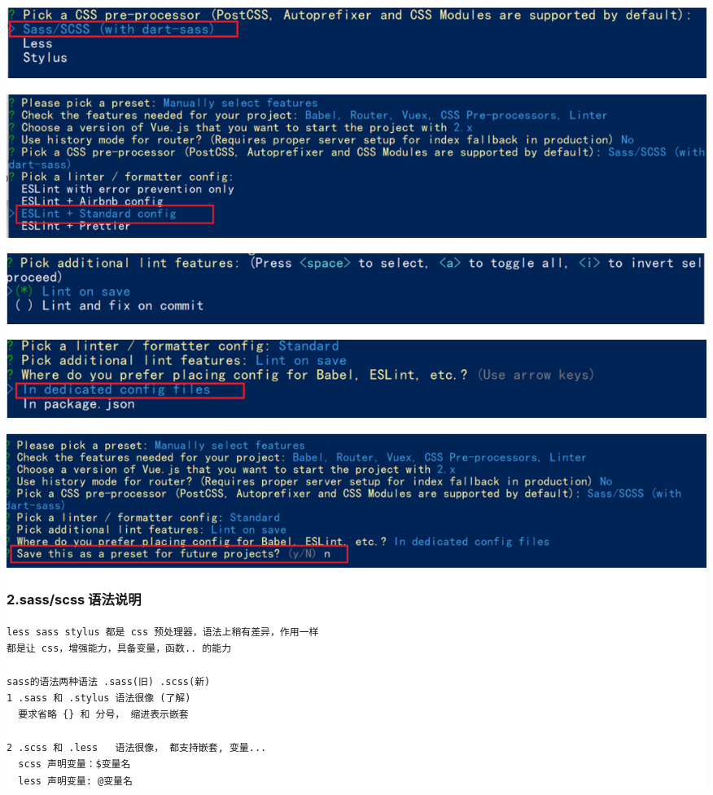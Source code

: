 ![68344639629](assets/1683446396295.png)

![68344640623](assets/1683446406237.png)

![68344641907](assets/1683446419078.png)

![68344642896](assets/1683446428960.png)

![68344643856](assets/1683446438560.png)

### 2.sass/scss 语法说明

```txt
less sass stylus 都是 css 预处理器，语法上稍有差异，作用一样
都是让 css，增强能力，具备变量，函数.. 的能力

sass的语法两种语法 .sass(旧) .scss(新)
1 .sass 和 .stylus 语法很像 (了解)
  要求省略 {} 和 分号， 缩进表示嵌套
  
2 .scss 和 .less   语法很像， 都支持嵌套, 变量...
  scss 声明变量：$变量名
  less 声明变量: @变量名
```
